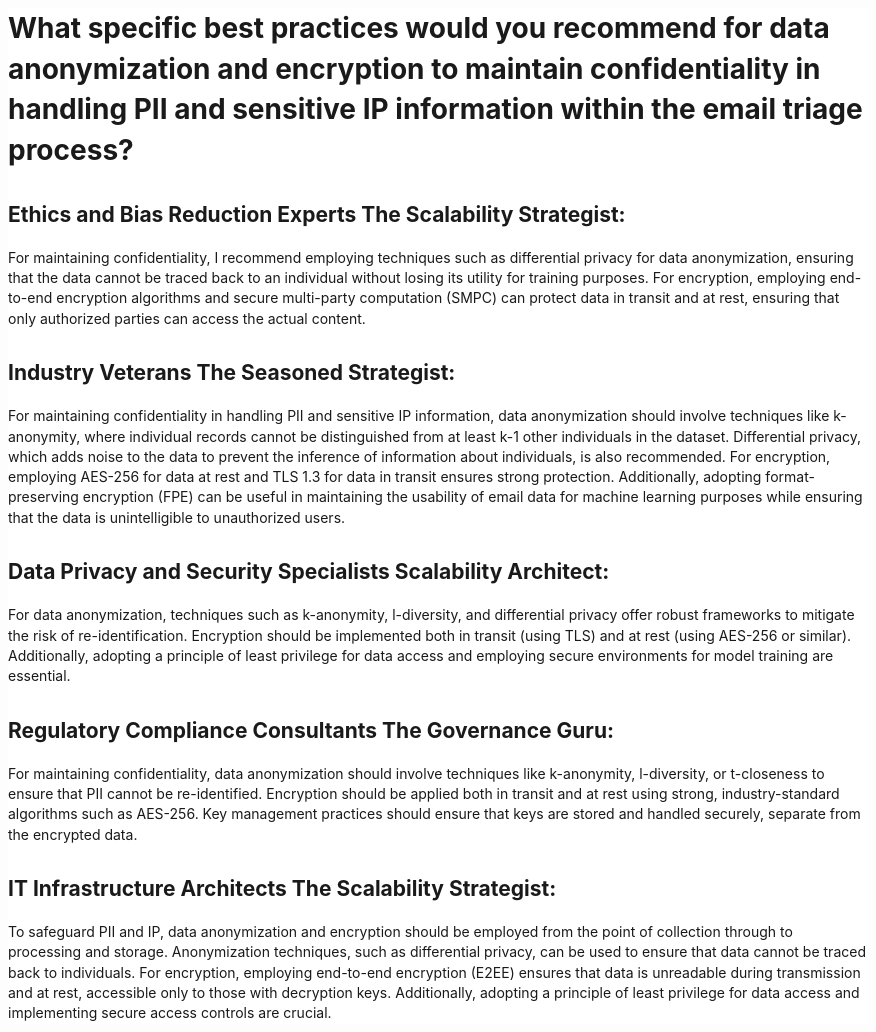# What specific best practices would you recommend for data anonymization and encryption to maintain confidentiality in handling PII and sensitive IP information within the email triage process?

 
## Ethics and Bias Reduction Experts The Scalability Strategist: 

For maintaining confidentiality, I recommend employing techniques such as differential privacy for data anonymization, ensuring that the data cannot be traced back to an individual without losing its utility for training purposes. For encryption, employing end-to-end encryption algorithms and secure multi-party computation (SMPC) can protect data in transit and at rest, ensuring that only authorized parties can access the actual content.
         
## Industry Veterans The Seasoned Strategist: 

For maintaining confidentiality in handling PII and sensitive IP information, data anonymization should involve techniques like k-anonymity, where individual records cannot be distinguished from at least k-1 other individuals in the dataset. Differential privacy, which adds noise to the data to prevent the inference of information about individuals, is also recommended. For encryption, employing AES-256 for data at rest and TLS 1.3 for data in transit ensures strong protection. Additionally, adopting format-preserving encryption (FPE) can be useful in maintaining the usability of email data for machine learning purposes while ensuring that the data is unintelligible to unauthorized users.
         
## Data Privacy and Security Specialists Scalability Architect: 

For data anonymization, techniques such as k-anonymity, l-diversity, and differential privacy offer robust frameworks to mitigate the risk of re-identification. Encryption should be implemented both in transit (using TLS) and at rest (using AES-256 or similar). Additionally, adopting a principle of least privilege for data access and employing secure environments for model training are essential.
         
## Regulatory Compliance Consultants The Governance Guru: 

For maintaining confidentiality, data anonymization should involve techniques like k-anonymity, l-diversity, or t-closeness to ensure that PII cannot be re-identified. Encryption should be applied both in transit and at rest using strong, industry-standard algorithms such as AES-256. Key management practices should ensure that keys are stored and handled securely, separate from the encrypted data.
         
## IT Infrastructure Architects The Scalability Strategist: 

To safeguard PII and IP, data anonymization and encryption should be employed from the point of collection through to processing and storage. Anonymization techniques, such as differential privacy, can be used to ensure that data cannot be traced back to individuals. For encryption, employing end-to-end encryption (E2EE) ensures that data is unreadable during transmission and at rest, accessible only to those with decryption keys. Additionally, adopting a principle of least privilege for data access and implementing secure access controls are crucial.
         